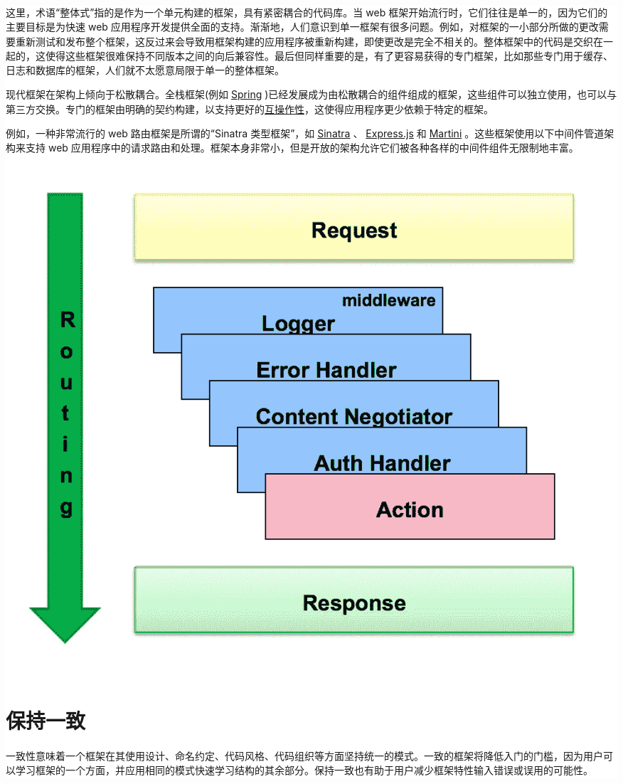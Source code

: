 这里，术语“整体式”指的是作为一个单元构建的框架，具有紧密耦合的代码库。当 web 框架开始流行时，它们往往是单一的，因为它们的主要目标是为快速 web 应用程序开发提供全面的支持。渐渐地，人们意识到单一框架有很多问题。例如，对框架的一小部分所做的更改需要重新测试和发布整个框架，这反过来会导致用框架构建的应用程序被重新构建，即使更改是完全不相关的。整体框架中的代码是交织在一起的，这使得这些框架很难保持不同版本之间的向后兼容性。最后但同样重要的是，有了更容易获得的专门框架，比如那些专门用于缓存、日志和数据库的框架，人们就不太愿意局限于单一的整体框架。

现代框架在架构上倾向于松散耦合。全栈框架(例如 [Spring](http://spring.io/) )已经发展成为由松散耦合的组件组成的框架，这些组件可以独立使用，也可以与第三方交换。专门的框架由明确的契约构建，以支持更好的[互操作性](https://en.wikipedia.org/wiki/Interoperability)，这使得应用程序更少依赖于特定的框架。

例如，一种非常流行的 web 路由框架是所谓的“Sinatra 类型框架”，如 [Sinatra](http://www.sinatrarb.com/) 、 [Express.js](http://expressjs.com/) 和 [Martini](http://martini.codegangsta.io/) 。这些框架使用以下中间件管道架构来支持 web 应用程序中的请求路由和处理。框架本身非常小，但是开放的架构允许它们被各种各样的中间件组件无限制地丰富。

![](img/e9e791078b6c653d1c5a12a07b687103.png)

# **保持一致**

一致性意味着一个框架在其使用设计、命名约定、代码风格、代码组织等方面坚持统一的模式。一致的框架将降低入门的门槛，因为用户可以学习框架的一个方面，并应用相同的模式快速学习结构的其余部分。保持一致也有助于用户减少框架特性输入错误或误用的可能性。
